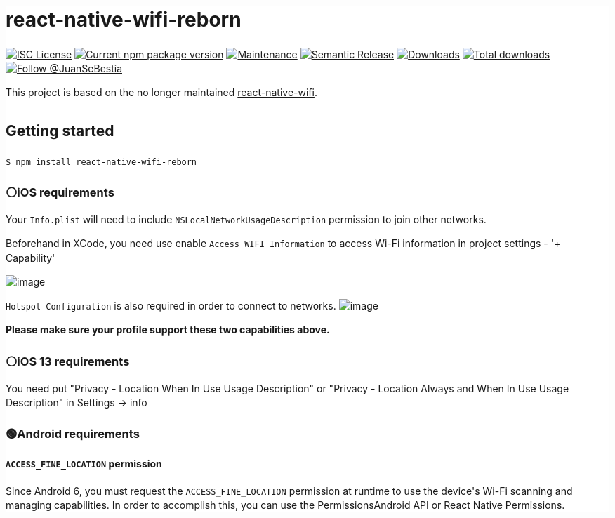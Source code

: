 # react-native-wifi-reborn

[![ISC License](https://img.shields.io/badge/license-ISC-blue.svg)](./LICENSE)
[![Current npm package version](http://img.shields.io/npm/v/react-native-wifi-reborn.svg)](https://npmjs.org/package/react-native-wifi-reborn)
[![Maintenance](https://img.shields.io/badge/Maintained%3F-yes-brightgreen.svg)](https://github.com/JuanSeBestia/react-native-wifi-reborn/graphs/commit-activity)
[![Semantic Release](https://img.shields.io/badge/%20%20%F0%9F%93%A6%F0%9F%9A%80-semantic--release-e10079.svg)](https://github.com/semantic-release/semantic-release#how-does-it-work)
[![Downloads](http://img.shields.io/npm/dm/react-native-wifi-reborn.svg)](https://npmjs.org/package/react-native-wifi-reborn)
[![Total downloads](http://img.shields.io/npm/dt/react-native-wifi-reborn.svg?label=total%20downloads)](https://npmjs.org/package/react-native-wifi-reborn)
[![Follow @JuanSeBestia](https://img.shields.io/twitter/follow/JuanSeBestia.svg?label=Follow%20@JuanSeBestia)](https://twitter.com/intent/follow?screen_name=JuanSeBestia)

This project is based on the no longer maintained [react-native-wifi](https://github.com/robwalkerco/react-native-wifi).

## Getting started

`$ npm install react-native-wifi-reborn`

### ⚪iOS requirements

Your `Info.plist` will need to include `NSLocalNetworkUsageDescription` permission to join other networks. 

Beforehand in XCode, you need use enable `Access WIFI Information` to access Wi-Fi information in project settings - '+ Capability'

![image](https://github.com/user-attachments/assets/4014a442-a7bc-42a6-ba52-f7d241e3e45c)

`Hotspot Configuration` is also required in order to connect to networks.
![image](https://github.com/user-attachments/assets/c064f8a4-267d-4a46-b62b-a4827bcfbaf8)

**Please make sure your profile support these two capabilities above.**

### ⚪iOS 13 requirements

You need put "Privacy - Location When In Use Usage Description" or "Privacy - Location Always and When In Use Usage Description" in Settings -> info

### 🟢Android requirements

#### `ACCESS_FINE_LOCATION` permission

Since [Android 6](https://developer.android.com/about/versions/marshmallow), you must request the [`ACCESS_FINE_LOCATION`](https://developer.android.com/reference/android/Manifest.permission#ACCESS_FINE_LOCATION) permission at runtime to use the device's Wi-Fi scanning and managing capabilities. In order to accomplish this, you can use the [PermissionsAndroid API](https://reactnative.dev/docs/permissionsandroid) or [React Native Permissions](https://github.com/react-native-community/react-native-permissions).
